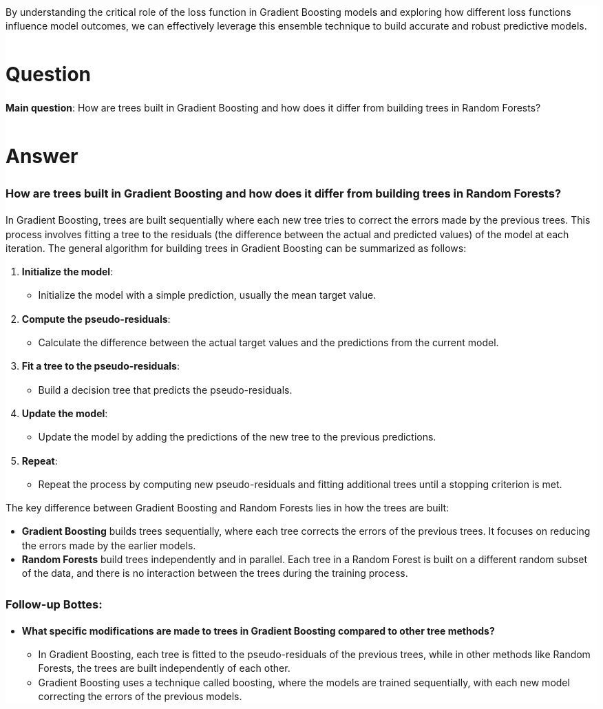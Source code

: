 By understanding the critical role of the loss function in Gradient Boosting models and exploring how different loss functions influence model outcomes, we can effectively leverage this ensemble technique to build accurate and robust predictive models.

# Question
**Main question**: How are trees built in Gradient Boosting and how does it differ from building trees in Random Forests?



# Answer
### How are trees built in Gradient Boosting and how does it differ from building trees in Random Forests?

In Gradient Boosting, trees are built sequentially where each new tree tries to correct the errors made by the previous trees. This process involves fitting a tree to the residuals (the difference between the actual and predicted values) of the model at each iteration. The general algorithm for building trees in Gradient Boosting can be summarized as follows:

1. **Initialize the model**: 

   - Initialize the model with a simple prediction, usually the mean target value.

2. **Compute the pseudo-residuals**:

   - Calculate the difference between the actual target values and the predictions from the current model.

3. **Fit a tree to the pseudo-residuals**:

   - Build a decision tree that predicts the pseudo-residuals.

4. **Update the model**:

   - Update the model by adding the predictions of the new tree to the previous predictions.

5. **Repeat**:

   - Repeat the process by computing new pseudo-residuals and fitting additional trees until a stopping criterion is met.

The key difference between Gradient Boosting and Random Forests lies in how the trees are built:

- **Gradient Boosting** builds trees sequentially, where each tree corrects the errors of the previous trees. It focuses on reducing the errors made by the earlier models.
- **Random Forests** build trees independently and in parallel. Each tree in a Random Forest is built on a different random subset of the data, and there is no interaction between the trees during the training process.

### Follow-up Bottes:

- **What specific modifications are made to trees in Gradient Boosting compared to other tree methods?**
  
  - In Gradient Boosting, each tree is fitted to the pseudo-residuals of the previous trees, while in other methods like Random Forests, the trees are built independently of each other.
  - Gradient Boosting uses a technique called boosting, where the models are trained sequentially, with each new model correcting the errors of the previous models.
